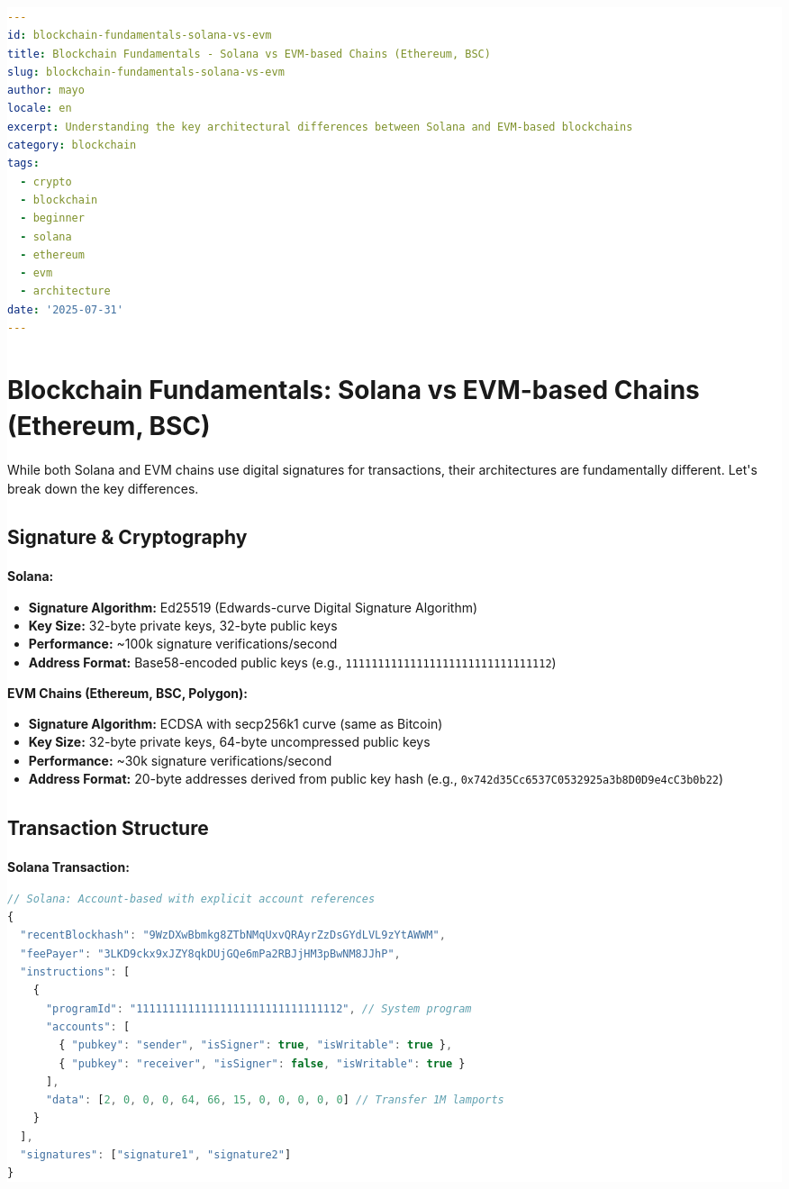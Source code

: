```yaml
---
id: blockchain-fundamentals-solana-vs-evm
title: Blockchain Fundamentals - Solana vs EVM-based Chains (Ethereum, BSC)
slug: blockchain-fundamentals-solana-vs-evm
author: mayo
locale: en
excerpt: Understanding the key architectural differences between Solana and EVM-based blockchains
category: blockchain
tags:
  - crypto
  - blockchain
  - beginner
  - solana
  - ethereum
  - evm
  - architecture
date: '2025-07-31'
---
```

# Blockchain Fundamentals: Solana vs EVM-based Chains (Ethereum, BSC)

While both Solana and EVM chains use digital signatures for transactions, their architectures are fundamentally different. Let's break down the key differences.

## Signature & Cryptography

**Solana:**
* **Signature Algorithm:** Ed25519 (Edwards-curve Digital Signature Algorithm)
* **Key Size:** 32-byte private keys, 32-byte public keys
* **Performance:** ~100k signature verifications/second
* **Address Format:** Base58-encoded public keys (e.g., `11111111111111111111111111111112`)

**EVM Chains (Ethereum, BSC, Polygon):**
* **Signature Algorithm:** ECDSA with secp256k1 curve (same as Bitcoin)
* **Key Size:** 32-byte private keys, 64-byte uncompressed public keys
* **Performance:** ~30k signature verifications/second
* **Address Format:** 20-byte addresses derived from public key hash (e.g., `0x742d35Cc6537C0532925a3b8D0D9e4cC3b0b22`)

## Transaction Structure

**Solana Transaction:**
```javascript
// Solana: Account-based with explicit account references
{
  "recentBlockhash": "9WzDXwBbmkg8ZTbNMqUxvQRAyrZzDsGYdLVL9zYtAWWM",
  "feePayer": "3LKD9ckx9xJZY8qkDUjGQe6mPa2RBJjHM3pBwNM8JJhP",
  "instructions": [
    {
      "programId": "11111111111111111111111111111112", // System program
      "accounts": [
        { "pubkey": "sender", "isSigner": true, "isWritable": true },
        { "pubkey": "receiver", "isSigner": false, "isWritable": true }
      ],
      "data": [2, 0, 0, 0, 64, 66, 15, 0, 0, 0, 0, 0] // Transfer 1M lamports
    }
  ],
  "signatures": ["signature1", "signature2"]
}
```
